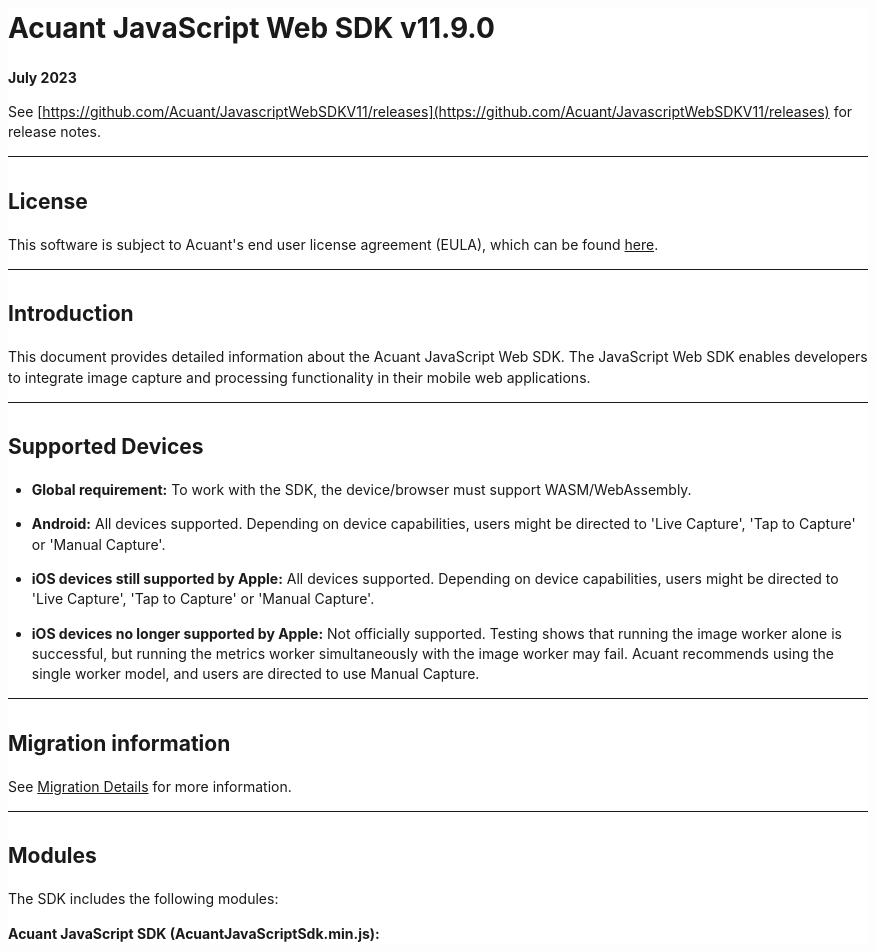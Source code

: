 # Acuant JavaScript Web SDK v11.9.0

**July 2023**

See [https://github.com/Acuant/JavascriptWebSDKV11/releases](https://github.com/Acuant/JavascriptWebSDKV11/releases) for release notes.

----------

## License

This software is subject to Acuant's end user license agreement (EULA), which can be found [here](EULA.pdf).

----------

## Introduction

This document provides detailed information about the Acuant JavaScript Web SDK. The JavaScript Web SDK enables developers to integrate image capture and processing functionality in their mobile web applications.

----------

## Supported Devices

- **Global requirement:** To work with the SDK, the device/browser must support WASM/WebAssembly.

- **Android:** All devices supported. Depending on device capabilities, users might be directed to 'Live Capture', 'Tap to Capture' or 'Manual Capture'.

- **iOS devices still supported by Apple:** All devices supported. Depending on device capabilities, users might be directed to 'Live Capture', 'Tap to Capture' or 'Manual Capture'.

- **iOS devices no longer supported by Apple:** Not officially supported. Testing shows that running the image worker alone is successful, but running the metrics worker simultaneously with the image worker may fail. Acuant recommends using the single worker model, and users are directed to use Manual Capture.

----------

## Migration information

See [Migration Details](docs/MigrationDetails.md) for more information.

----------

## Modules

The SDK includes the following modules:

**Acuant JavaScript SDK (AcuantJavaScriptSdk.min.js):**
